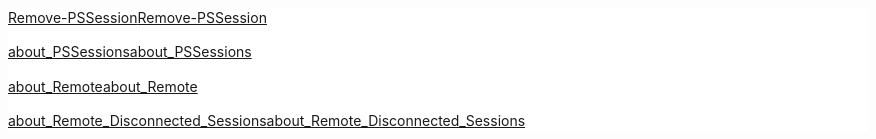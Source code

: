 [<span data-ttu-id="1835c-276">Remove-PSSession</span><span class="sxs-lookup"><span data-stu-id="1835c-276">Remove-PSSession</span></span>](Remove-PSSession.md)

[<span data-ttu-id="1835c-277">about_PSSessions</span><span class="sxs-lookup"><span data-stu-id="1835c-277">about_PSSessions</span></span>](About/about_PSSessions.md)

[<span data-ttu-id="1835c-278">about_Remote</span><span class="sxs-lookup"><span data-stu-id="1835c-278">about_Remote</span></span>](About/about_Remote.md)

[<span data-ttu-id="1835c-279">about_Remote_Disconnected_Sessions</span><span class="sxs-lookup"><span data-stu-id="1835c-279">about_Remote_Disconnected_Sessions</span></span>](About/about_Remote_Disconnected_Sessions.md)
